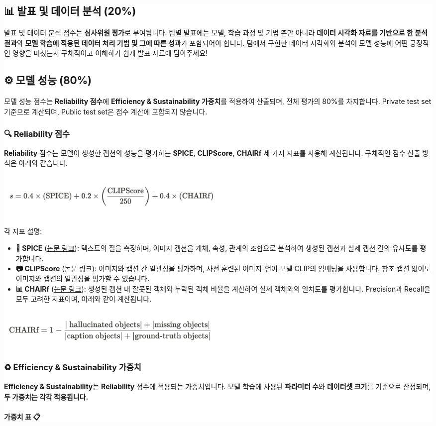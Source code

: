 ## 📊 발표 및 데이터 분석 (20%)

발표 및 데이터 분석 점수는 **심사위원 평가**로 부여됩니다. 팀별 발표에는 모델, 학습 과정 및 기법 뿐만 아니라 **데이터 시각화 자료를 기반으로 한 분석 결과**와 **모델 학습에 적용된 데이터 처리 기법 및 그에 따른 성과**가 포함되어야 합니다.
팀에서 구현한 데이터 시각화와 분석이 모델 성능에 어떤 긍정적인 영향을 미쳤는지 구체적이고 이해하기 쉽게 발표 자료에 담아주세요!

## ⚙️ 모델 성능 (80%)

모델 성능 점수는  **Reliability 점수**에 **Efficiency & Sustainability 가중치**를 적용하여 산출되며, 전체 평가의 80%를 차지합니다. Private test set 기준으로 계산되며, Public test set은 점수 계산에 포함되지 않습니다.

### 🔍 Reliability 점수

**Reliability** 점수는 모델이 생성한 캡션의 성능을 평가하는 **SPICE**, **CLIPScore**, **CHAIRf** 세 가지 지표를 사용해 계산됩니다. 구체적인 점수 산출 방식은 아래와 같습니다.

<img src="./imgs/score.png" class="centerImage" width="50%" height="50%" title="score"/>

각 지표 설명:

- **🧪 SPICE** ([논문 링크](https://arxiv.org/abs/1607.08822)): 텍스트의 질을 측정하며, 이미지 캡션을 개체, 속성, 관계의 조합으로 분석하여 생성된 캡션과 실제 캡션 간의 유사도를 평가합니다.
- **📷 CLIPScore** ([논문 링크](https://arxiv.org/abs/2104.08718)): 이미지와 캡션 간 일관성을 평가하며, 사전 훈련된 이미지-언어 모델 CLIP의 임베딩을 사용합니다. 참조 캡션 없이도 이미지와 캡션의 일관성을 평가할 수 있습니다.
- **📊 CHAIRf** ([논문 링크](https://arxiv.org/abs/1809.02156)): 생성된 캡션 내 잘못된 객체와 누락된 객체 비율을 계산하여 실제 객체와의 일치도를 평가합니다. Precision과 Recall을 모두 고려한 지표이며, 아래와 같이 계산됩니다.

<img src="./imgs/chairf.png" class="centerImage" width="50%" height="50%" title="chairf"/>

### ♻️ Efficiency & Sustainability 가중치

**Efficiency & Sustainability**는 **Reliability** 점수에 적용되는 가중치입니다. 모델 학습에 사용된 **파라미터 수**와 **데이터셋 크기**를 기준으로 산정되며, **두 가중치는 각각 적용됩니다.**

#### 가중치 표 📋
